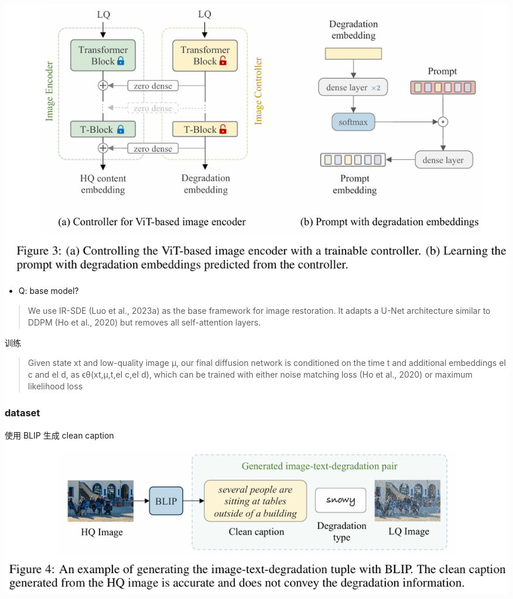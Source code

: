 ![fig3](docs/2023_10_ICLR_Controlling-Vision-Language-Models-for-Multi-Task-Image-Restoration_Note/fig3.png)



- Q: base model?

> We use IR-SDE (Luo et al., 2023a) as the base framework for image restoration. It adapts a U-Net architecture similar to DDPM (Ho et al., 2020) but removes all self-attention layers.

训练

> Given state xt and low-quality image µ, our final diffusion network is conditioned on the time t and additional embeddings eI c and eI d, as ϵθ(xt,µ,t,eI c,eI d), which can be trained with either noise matching loss (Ho et al., 2020) or maximum likelihood loss



### dataset

使用 BLIP 生成 clean caption

![fig4](docs/2023_10_ICLR_Controlling-Vision-Language-Models-for-Multi-Task-Image-Restoration_Note/fig4.png)
